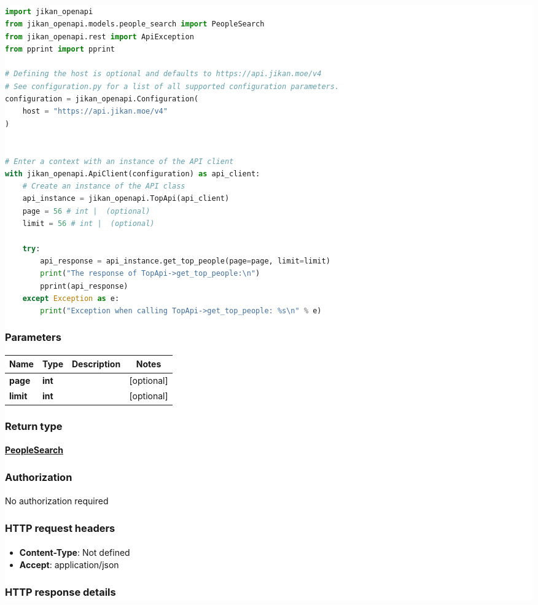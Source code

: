 
```python
import jikan_openapi
from jikan_openapi.models.people_search import PeopleSearch
from jikan_openapi.rest import ApiException
from pprint import pprint

# Defining the host is optional and defaults to https://api.jikan.moe/v4
# See configuration.py for a list of all supported configuration parameters.
configuration = jikan_openapi.Configuration(
    host = "https://api.jikan.moe/v4"
)


# Enter a context with an instance of the API client
with jikan_openapi.ApiClient(configuration) as api_client:
    # Create an instance of the API class
    api_instance = jikan_openapi.TopApi(api_client)
    page = 56 # int |  (optional)
    limit = 56 # int |  (optional)

    try:
        api_response = api_instance.get_top_people(page=page, limit=limit)
        print("The response of TopApi->get_top_people:\n")
        pprint(api_response)
    except Exception as e:
        print("Exception when calling TopApi->get_top_people: %s\n" % e)
```



### Parameters


Name | Type | Description  | Notes
------------- | ------------- | ------------- | -------------
 **page** | **int**|  | [optional] 
 **limit** | **int**|  | [optional] 

### Return type

[**PeopleSearch**](PeopleSearch.md)

### Authorization

No authorization required

### HTTP request headers

 - **Content-Type**: Not defined
 - **Accept**: application/json

### HTTP response details
